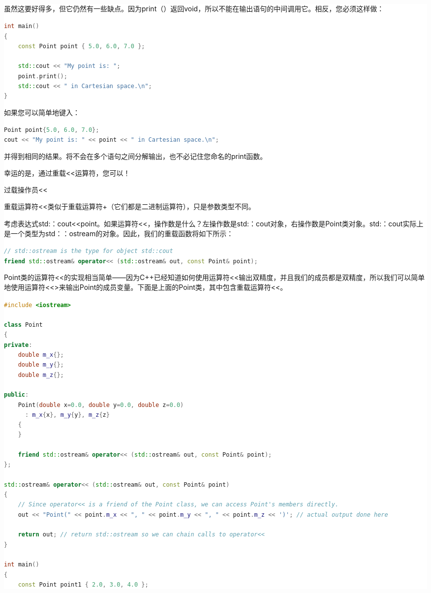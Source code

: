 虽然这要好得多，但它仍然有一些缺点。因为print（）返回void，所以不能在输出语句的中间调用它。相反，您必须这样做：

```C++
int main()
{
    const Point point { 5.0, 6.0, 7.0 };

    std::cout << "My point is: ";
    point.print();
    std::cout << " in Cartesian space.\n";
}
```

如果您可以简单地键入：

```C++
Point point{5.0, 6.0, 7.0};
cout << "My point is: " << point << " in Cartesian space.\n";
```

并得到相同的结果。将不会在多个语句之间分解输出，也不必记住您命名的print函数。

幸运的是，通过重载<<运算符，您可以！

过载操作员<<

重载运算符<<类似于重载运算符+（它们都是二进制运算符），只是参数类型不同。

考虑表达式std:：cout<<point。如果运算符<<，操作数是什么？左操作数是std:：cout对象，右操作数是Point类对象。std:：cout实际上是一个类型为std：：ostream的对象。因此，我们的重载函数将如下所示：

```C++
// std::ostream is the type for object std::cout
friend std::ostream& operator<< (std::ostream& out, const Point& point);
```

Point类的运算符<<的实现相当简单——因为C++已经知道如何使用运算符<<输出双精度，并且我们的成员都是双精度，所以我们可以简单地使用运算符<<>来输出Point的成员变量。下面是上面的Point类，其中包含重载运算符<<。

```C++
#include <iostream>

class Point
{
private:
    double m_x{};
    double m_y{};
    double m_z{};

public:
    Point(double x=0.0, double y=0.0, double z=0.0)
      : m_x{x}, m_y{y}, m_z{z}
    {
    }

    friend std::ostream& operator<< (std::ostream& out, const Point& point);
};

std::ostream& operator<< (std::ostream& out, const Point& point)
{
    // Since operator<< is a friend of the Point class, we can access Point's members directly.
    out << "Point(" << point.m_x << ", " << point.m_y << ", " << point.m_z << ')'; // actual output done here

    return out; // return std::ostream so we can chain calls to operator<<
}

int main()
{
    const Point point1 { 2.0, 3.0, 4.0 };
```